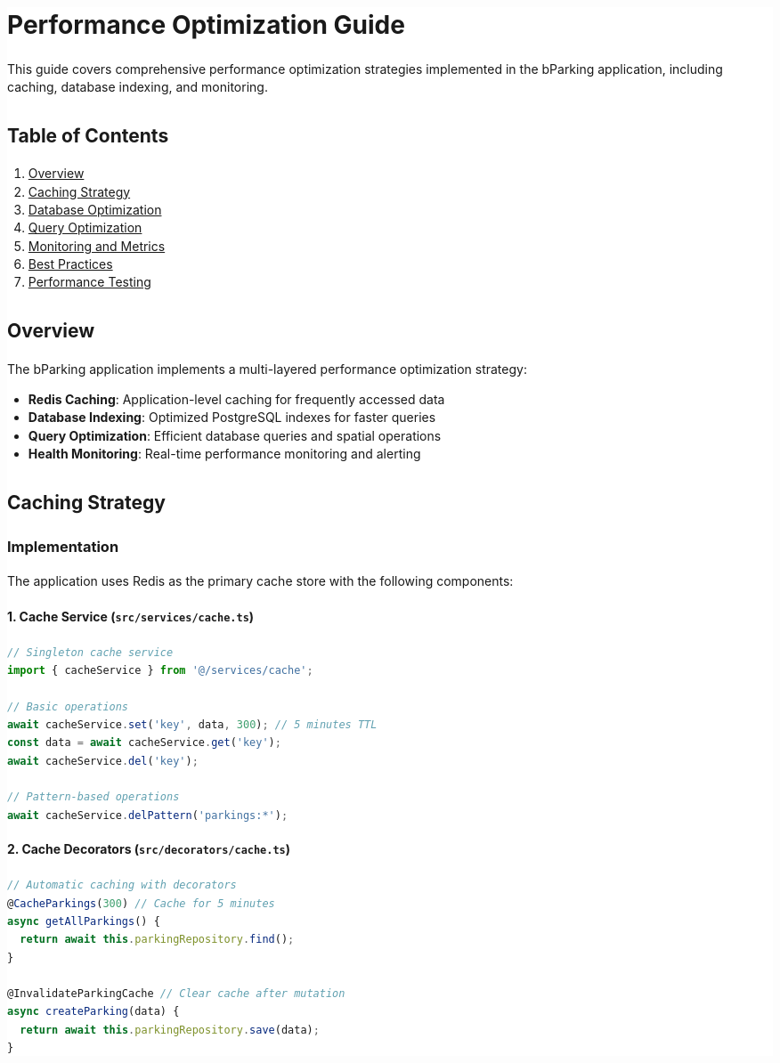 # Performance Optimization Guide

This guide covers comprehensive performance optimization strategies implemented in the bParking application, including caching, database indexing, and monitoring.

## Table of Contents

1. [Overview](#overview)
2. [Caching Strategy](#caching-strategy)
3. [Database Optimization](#database-optimization)
4. [Query Optimization](#query-optimization)
5. [Monitoring and Metrics](#monitoring-and-metrics)
6. [Best Practices](#best-practices)
7. [Performance Testing](#performance-testing)

## Overview

The bParking application implements a multi-layered performance optimization strategy:

- **Redis Caching**: Application-level caching for frequently accessed data
- **Database Indexing**: Optimized PostgreSQL indexes for faster queries
- **Query Optimization**: Efficient database queries and spatial operations
- **Health Monitoring**: Real-time performance monitoring and alerting

## Caching Strategy

### Implementation

The application uses Redis as the primary cache store with the following components:

#### 1. Cache Service (`src/services/cache.ts`)

```typescript
// Singleton cache service
import { cacheService } from '@/services/cache';

// Basic operations
await cacheService.set('key', data, 300); // 5 minutes TTL
const data = await cacheService.get('key');
await cacheService.del('key');

// Pattern-based operations
await cacheService.delPattern('parkings:*');
```

#### 2. Cache Decorators (`src/decorators/cache.ts`)

```typescript
// Automatic caching with decorators
@CacheParkings(300) // Cache for 5 minutes
async getAllParkings() {
  return await this.parkingRepository.find();
}

@InvalidateParkingCache // Clear cache after mutation
async createParking(data) {
  return await this.parkingRepository.save(data);
}
```

